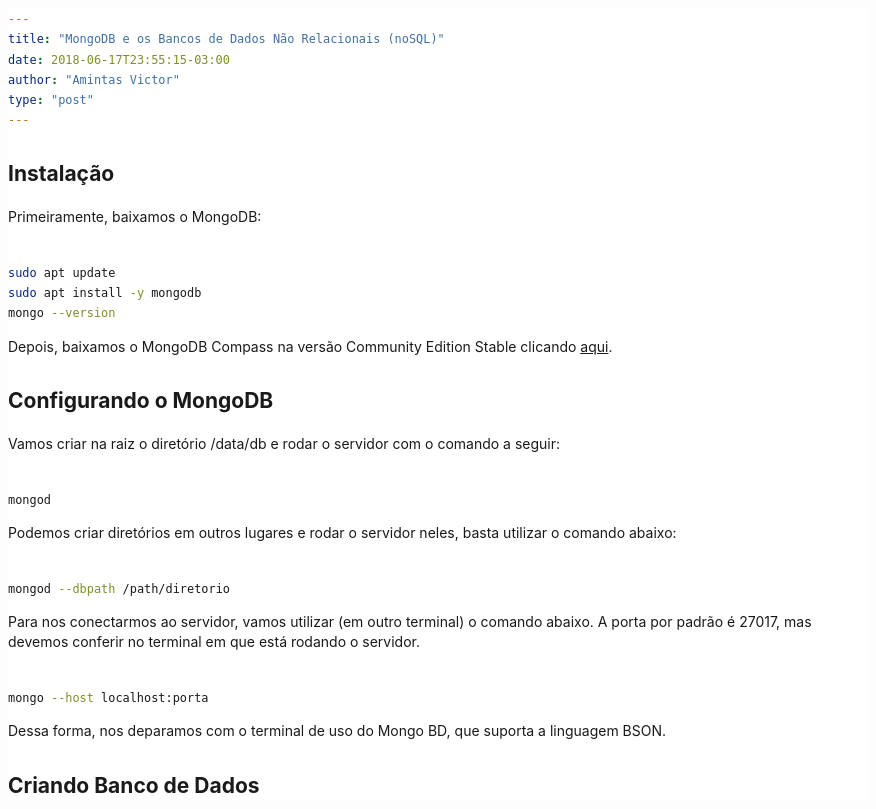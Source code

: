 ```yaml
---
title: "MongoDB e os Bancos de Dados Não Relacionais (noSQL)"
date: 2018-06-17T23:55:15-03:00
author: "Amintas Victor"
type: "post"
---
```


## Instalação

Primeiramente, baixamos o MongoDB:

```bash

sudo apt update
sudo apt install -y mongodb
mongo --version

```

Depois, baixamos o MongoDB Compass na versão Community Edition Stable clicando [aqui](https://www.mongodb.com/download-center/compass?jmp=hero).

## Configurando o MongoDB

Vamos criar na raiz o diretório /data/db e rodar o servidor com o comando a seguir:

```bash

mongod

```
Podemos criar diretórios em outros lugares e rodar o servidor neles, basta utilizar o comando abaixo:

```bash

mongod --dbpath /path/diretorio

```

Para nos conectarmos ao servidor, vamos utilizar (em outro terminal) o comando abaixo. A porta por padrão é 27017, mas devemos conferir no terminal em que está rodando o servidor.

```bash

mongo --host localhost:porta

```

Dessa forma, nos deparamos com o terminal de uso do Mongo BD, que suporta a linguagem BSON.

## Criando Banco de Dados
